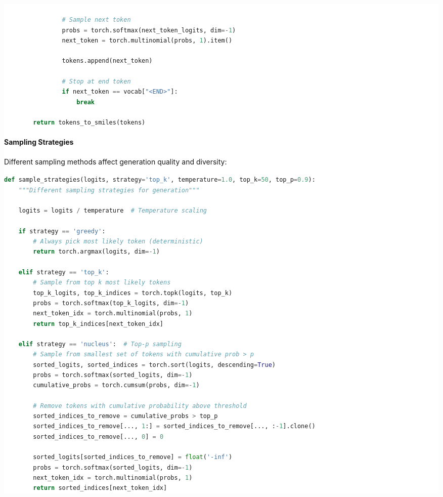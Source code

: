 ```python

                # Sample next token
                probs = torch.softmax(next_token_logits, dim=-1)
                next_token = torch.multinomial(probs, 1).item()

                tokens.append(next_token)

                # Stop at end token
                if next_token == vocab["<END>"]:
                    break

        return tokens_to_smiles(tokens)
```

#### Sampling Strategies

Different sampling methods affect generation quality and diversity:

```python
def sample_strategies(logits, strategy='top_k', temperature=1.0, top_k=50, top_p=0.9):
    """Different sampling strategies for generation"""

    logits = logits / temperature  # Temperature scaling

    if strategy == 'greedy':
        # Always pick most likely token (deterministic)
        return torch.argmax(logits, dim=-1)

    elif strategy == 'top_k':
        # Sample from top k most likely tokens
        top_k_logits, top_k_indices = torch.topk(logits, top_k)
        probs = torch.softmax(top_k_logits, dim=-1)
        next_token_idx = torch.multinomial(probs, 1)
        return top_k_indices[next_token_idx]

    elif strategy == 'nucleus':  # Top-p sampling
        # Sample from smallest set of tokens with cumulative prob > p
        sorted_logits, sorted_indices = torch.sort(logits, descending=True)
        probs = torch.softmax(sorted_logits, dim=-1)
        cumulative_probs = torch.cumsum(probs, dim=-1)

        # Remove tokens with cumulative probability above threshold
        sorted_indices_to_remove = cumulative_probs > top_p
        sorted_indices_to_remove[..., 1:] = sorted_indices_to_remove[..., :-1].clone()
        sorted_indices_to_remove[..., 0] = 0

        sorted_logits[sorted_indices_to_remove] = float('-inf')
        probs = torch.softmax(sorted_logits, dim=-1)
        next_token_idx = torch.multinomial(probs, 1)
        return sorted_indices[next_token_idx]
```


[^1]: Pang, C., Qiao, J., Zeng, X., Zou, Q., & Wei, L. (2023). Deep generative models in de novo drug molecule generation. Journal of Chemical Information and Modeling, 64(7), 2174-2194.